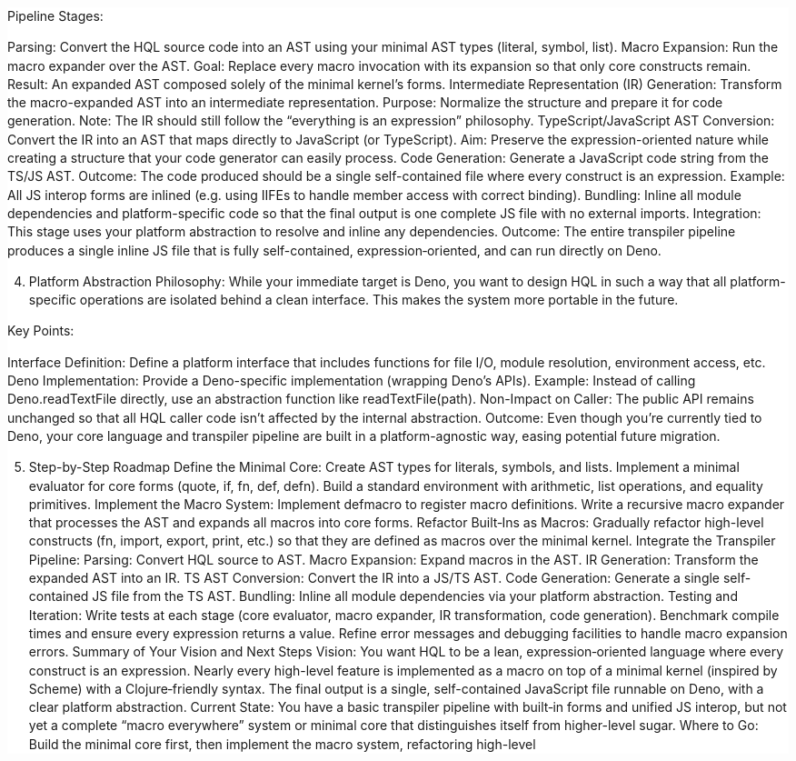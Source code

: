 Pipeline Stages:

Parsing: Convert the HQL source code into an AST using your minimal AST types
(literal, symbol, list). Macro Expansion: Run the macro expander over the AST.
Goal: Replace every macro invocation with its expansion so that only core
constructs remain. Result: An expanded AST composed solely of the minimal
kernel’s forms. Intermediate Representation (IR) Generation: Transform the
macro-expanded AST into an intermediate representation. Purpose: Normalize the
structure and prepare it for code generation. Note: The IR should still follow
the “everything is an expression” philosophy. TypeScript/JavaScript AST
Conversion: Convert the IR into an AST that maps directly to JavaScript (or
TypeScript). Aim: Preserve the expression-oriented nature while creating a
structure that your code generator can easily process. Code Generation: Generate
a JavaScript code string from the TS/JS AST. Outcome: The code produced should
be a single self-contained file where every construct is an expression. Example:
All JS interop forms are inlined (e.g. using IIFEs to handle member access with
correct binding). Bundling: Inline all module dependencies and platform-specific
code so that the final output is one complete JS file with no external imports.
Integration: This stage uses your platform abstraction to resolve and inline any
dependencies. Outcome: The entire transpiler pipeline produces a single inline
JS file that is fully self-contained, expression‑oriented, and can run directly
on Deno.

4. Platform Abstraction Philosophy: While your immediate target is Deno, you
   want to design HQL in such a way that all platform-specific operations are
   isolated behind a clean interface. This makes the system more portable in the
   future.

Key Points:

Interface Definition: Define a platform interface that includes functions for
file I/O, module resolution, environment access, etc. Deno Implementation:
Provide a Deno-specific implementation (wrapping Deno’s APIs). Example: Instead
of calling Deno.readTextFile directly, use an abstraction function like
readTextFile(path). Non-Impact on Caller: The public API remains unchanged so
that all HQL caller code isn’t affected by the internal abstraction. Outcome:
Even though you’re currently tied to Deno, your core language and transpiler
pipeline are built in a platform-agnostic way, easing potential future
migration.

5. Step-by-Step Roadmap Define the Minimal Core: Create AST types for literals,
   symbols, and lists. Implement a minimal evaluator for core forms (quote, if,
   fn, def, defn). Build a standard environment with arithmetic, list
   operations, and equality primitives. Implement the Macro System: Implement
   defmacro to register macro definitions. Write a recursive macro expander that
   processes the AST and expands all macros into core forms. Refactor Built‑Ins
   as Macros: Gradually refactor high-level constructs (fn, import, export,
   print, etc.) so that they are defined as macros over the minimal kernel.
   Integrate the Transpiler Pipeline: Parsing: Convert HQL source to AST. Macro
   Expansion: Expand macros in the AST. IR Generation: Transform the expanded
   AST into an IR. TS AST Conversion: Convert the IR into a JS/TS AST. Code
   Generation: Generate a single self-contained JS file from the TS AST.
   Bundling: Inline all module dependencies via your platform abstraction.
   Testing and Iteration: Write tests at each stage (core evaluator, macro
   expander, IR transformation, code generation). Benchmark compile times and
   ensure every expression returns a value. Refine error messages and debugging
   facilities to handle macro expansion errors. Summary of Your Vision and Next
   Steps Vision: You want HQL to be a lean, expression‑oriented language where
   every construct is an expression. Nearly every high-level feature is
   implemented as a macro on top of a minimal kernel (inspired by Scheme) with a
   Clojure‑friendly syntax. The final output is a single, self-contained
   JavaScript file runnable on Deno, with a clear platform abstraction. Current
   State: You have a basic transpiler pipeline with built‑in forms and unified
   JS interop, but not yet a complete “macro everywhere” system or minimal core
   that distinguishes itself from higher-level sugar. Where to Go: Build the
   minimal core first, then implement the macro system, refactoring high-level